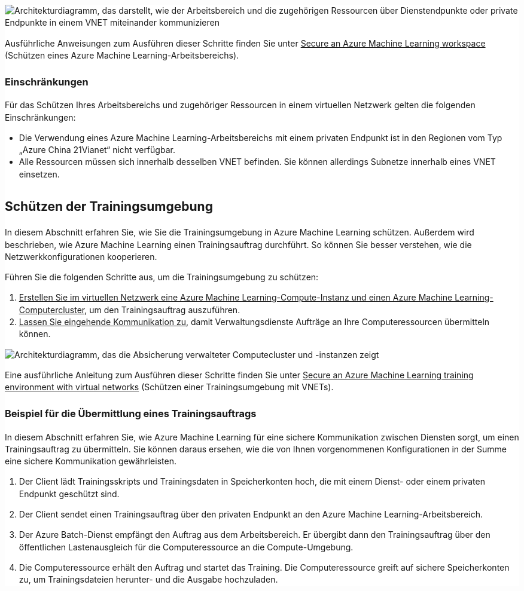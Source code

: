 ![Architekturdiagramm, das darstellt, wie der Arbeitsbereich und die zugehörigen Ressourcen über Dienstendpunkte oder private Endpunkte in einem VNET miteinander kommunizieren](./media/how-to-network-security-overview/secure-workspace-resources.png)

Ausführliche Anweisungen zum Ausführen dieser Schritte finden Sie unter [Secure an Azure Machine Learning workspace](how-to-secure-workspace-vnet.md) (Schützen eines Azure Machine Learning-Arbeitsbereichs). 

### <a name="limitations"></a>Einschränkungen

Für das Schützen Ihres Arbeitsbereichs und zugehöriger Ressourcen in einem virtuellen Netzwerk gelten die folgenden Einschränkungen:
- Die Verwendung eines Azure Machine Learning-Arbeitsbereichs mit einem privaten Endpunkt ist in den Regionen vom Typ „Azure China 21Vianet“ nicht verfügbar.
- Alle Ressourcen müssen sich innerhalb desselben VNET befinden. Sie können allerdings Subnetze innerhalb eines VNET einsetzen.

## <a name="secure-the-training-environment"></a>Schützen der Trainingsumgebung

In diesem Abschnitt erfahren Sie, wie Sie die Trainingsumgebung in Azure Machine Learning schützen. Außerdem wird beschrieben, wie Azure Machine Learning einen Trainingsauftrag durchführt. So können Sie besser verstehen, wie die Netzwerkkonfigurationen kooperieren.

Führen Sie die folgenden Schritte aus, um die Trainingsumgebung zu schützen:

1. [Erstellen Sie im virtuellen Netzwerk eine Azure Machine Learning-Compute-Instanz und einen Azure Machine Learning-Computercluster](how-to-secure-training-vnet.md#compute-cluster), um den Trainingsauftrag auszuführen.
1. [Lassen Sie eingehende Kommunikation zu](how-to-secure-training-vnet.md#required-public-internet-access), damit Verwaltungsdienste Aufträge an Ihre Computeressourcen übermitteln können. 

![Architekturdiagramm, das die Absicherung verwalteter Computecluster und -instanzen zeigt](./media/how-to-network-security-overview/secure-training-environment.png)

Eine ausführliche Anleitung zum Ausführen dieser Schritte finden Sie unter [Secure an Azure Machine Learning training environment with virtual networks](how-to-secure-training-vnet.md) (Schützen einer Trainingsumgebung mit VNETs). 

### <a name="example-training-job-submission"></a>Beispiel für die Übermittlung eines Trainingsauftrags 

In diesem Abschnitt erfahren Sie, wie Azure Machine Learning für eine sichere Kommunikation zwischen Diensten sorgt, um einen Trainingsauftrag zu übermitteln. Sie können daraus ersehen, wie die von Ihnen vorgenommenen Konfigurationen in der Summe eine sichere Kommunikation gewährleisten.

1. Der Client lädt Trainingsskripts und Trainingsdaten in Speicherkonten hoch, die mit einem Dienst- oder einem privaten Endpunkt geschützt sind.

1. Der Client sendet einen Trainingsauftrag über den privaten Endpunkt an den Azure Machine Learning-Arbeitsbereich.

1. Der Azure Batch-Dienst empfängt den Auftrag aus dem Arbeitsbereich. Er übergibt dann den Trainingsauftrag über den öffentlichen Lastenausgleich für die Computeressource an die Compute-Umgebung. 

1. Die Computeressource erhält den Auftrag und startet das Training. Die Computeressource greift auf sichere Speicherkonten zu, um Trainingsdateien herunter- und die Ausgabe hochzuladen.
